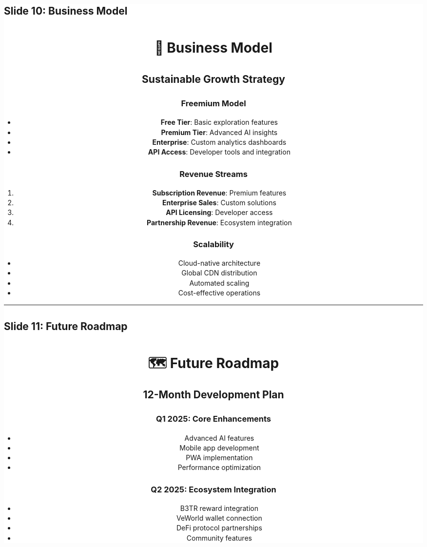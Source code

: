 
## Slide 10: Business Model
<div align="center">

# 💼 Business Model

## Sustainable Growth Strategy

### **Freemium Model**
- **Free Tier**: Basic exploration features
- **Premium Tier**: Advanced AI insights
- **Enterprise**: Custom analytics dashboards
- **API Access**: Developer tools and integration

### **Revenue Streams**
1. **Subscription Revenue**: Premium features
2. **Enterprise Sales**: Custom solutions
3. **API Licensing**: Developer access
4. **Partnership Revenue**: Ecosystem integration

### **Scalability**
- Cloud-native architecture
- Global CDN distribution
- Automated scaling
- Cost-effective operations

</div>

---

## Slide 11: Future Roadmap
<div align="center">

# 🗺️ Future Roadmap

## 12-Month Development Plan

### **Q1 2025: Core Enhancements**
- Advanced AI features
- Mobile app development
- PWA implementation
- Performance optimization

### **Q2 2025: Ecosystem Integration**
- B3TR reward integration
- VeWorld wallet connection
- DeFi protocol partnerships
- Community features

